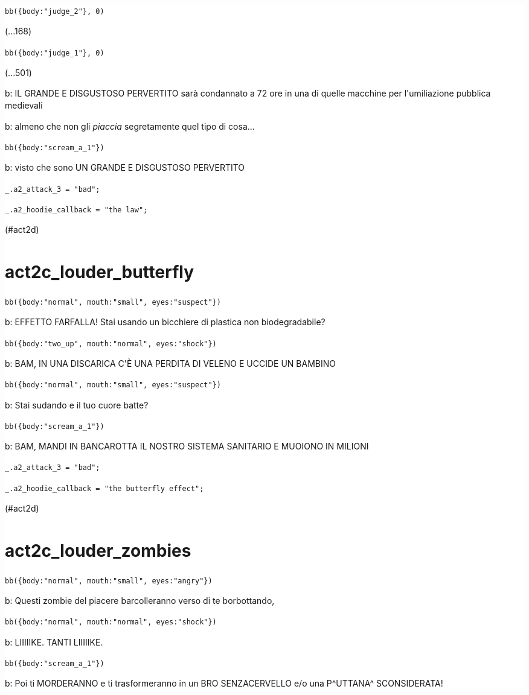 `bb({body:"judge_2"}, 0)`

(...168)

`bb({body:"judge_1"}, 0)`

(...501)

b: IL GRANDE E DISGUSTOSO PERVERTITO sarà condannato a 72 ore in una di quelle macchine per l'umiliazione pubblica medievali

b: almeno che non gli *piaccia* segretamente quel tipo di cosa...

`bb({body:"scream_a_1"})`

b: visto che sono UN GRANDE E DISGUSTOSO PERVERTITO

`_.a2_attack_3 = "bad";`

`_.a2_hoodie_callback = "the law";`

(#act2d)

# act2c_louder_butterfly

`bb({body:"normal", mouth:"small", eyes:"suspect"})`

b: EFFETTO FARFALLA! Stai usando un bicchiere di plastica non biodegradabile? 

`bb({body:"two_up", mouth:"normal", eyes:"shock"})`

b: BAM, IN UNA DISCARICA C'È UNA PERDITA DI VELENO E UCCIDE UN BAMBINO 

`bb({body:"normal", mouth:"small", eyes:"suspect"})`

b: Stai sudando e il tuo cuore batte?

`bb({body:"scream_a_1"})`

b: BAM, MANDI IN BANCAROTTA IL NOSTRO SISTEMA SANITARIO E MUOIONO IN MILIONI

`_.a2_attack_3 = "bad";`

`_.a2_hoodie_callback = "the butterfly effect";`

(#act2d)

# act2c_louder_zombies

`bb({body:"normal", mouth:"small", eyes:"angry"})`

b: Questi zombie del piacere barcolleranno verso di te borbottando,

`bb({body:"normal", mouth:"normal", eyes:"shock"})`

b: LIIIIIKE. TANTI LIIIIIKE.

`bb({body:"scream_a_1"})`

b: Poi ti MORDERANNO e ti trasformeranno in un BRO SENZACERVELLO e/o una P^UTTANA^ SCONSIDERATA!
